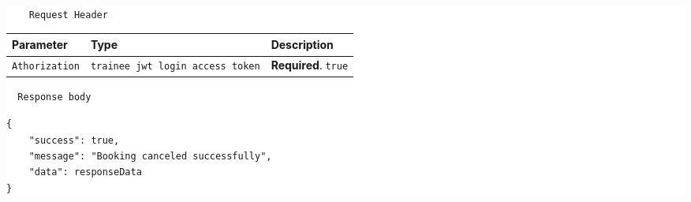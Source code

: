 ```sh
    Request Header
```
| Parameter   | Type     | Description                |
| :--------   | :------- | :------------------------- |
| `Athorization`   | `trainee jwt login access token` | **Required**. `true` |


```
  Response body  
```
```
{
    "success": true,
    "message": "Booking canceled successfully",
    "data": responseData
}
```
